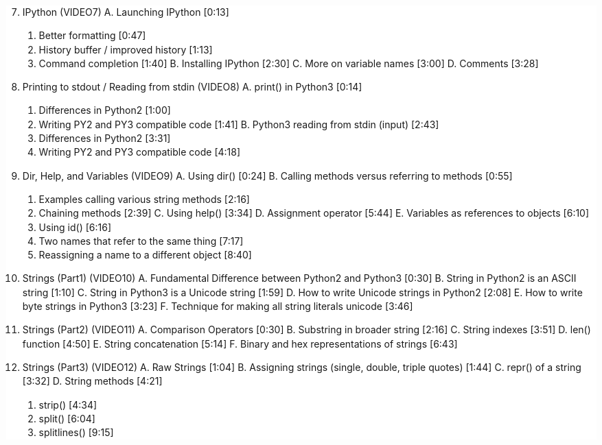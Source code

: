7. IPython (VIDEO7)
   A. Launching IPython  [0:13]
      1. Better formatting  [0:47]
      2. History buffer / improved history  [1:13]
      3. Command completion  [1:40]
   B. Installing IPython  [2:30]
      C. More on variable names  [3:00]
      D. Comments  [3:28]

8. Printing to stdout / Reading from stdin (VIDEO8)
   A. print() in Python3  [0:14]
      1. Differences in Python2  [1:00]
      2. Writing PY2 and PY3 compatible code  [1:41]
   B. Python3 reading from stdin (input)  [2:43]
      1. Differences in Python2  [3:31]
      2. Writing PY2 and PY3 compatible code  [4:18]
  
9. Dir, Help, and Variables (VIDEO9)
   A. Using dir()  [0:24]
   B. Calling methods versus referring to methods  [0:55]
      1. Examples calling various string methods  [2:16]
      2. Chaining methods  [2:39]
   C. Using help()  [3:34]
   D. Assignment operator  [5:44]
   E. Variables as references to objects  [6:10]
      1. Using id()  [6:16]
      2. Two names that refer to the same thing  [7:17]
      3. Reassigning a name to a different object  [8:40]

10. Strings (Part1) (VIDEO10)
    A. Fundamental Difference between Python2 and Python3  [0:30]
    B. String in Python2 is an ASCII string  [1:10]
    C. String in Python3 is a Unicode string  [1:59]
    D. How to write Unicode strings in Python2  [2:08]
    E. How to write byte strings in Python3  [3:23]
    F. Technique for making all string literals unicode  [3:46]

11. Strings (Part2) (VIDEO11)
    A. Comparison Operators  [0:30]
    B. Substring in broader string  [2:16]
    C. String indexes  [3:51]
    D. len() function  [4:50]
    E. String concatenation  [5:14]
    F. Binary and hex representations of strings  [6:43]

12. Strings (Part3) (VIDEO12)
    A. Raw Strings  [1:04]
    B. Assigning strings (single, double, triple quotes) [1:44]
    C. repr() of a string  [3:32]
    D. String methods  [4:21]
       1. strip()  [4:34]
       2. split()  [6:04]
       3. splitlines()  [9:15]
